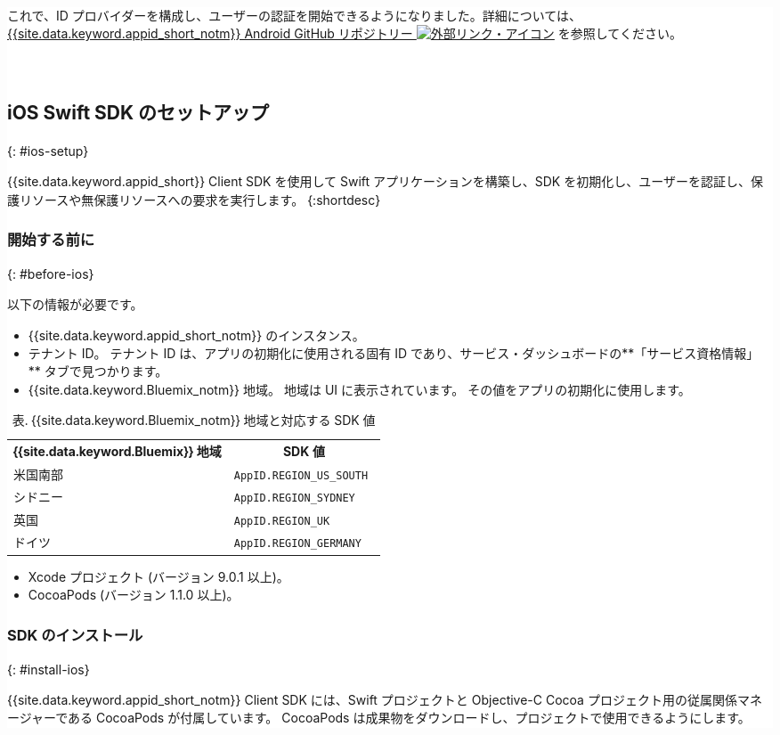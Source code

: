 これで、ID プロバイダーを構成し、ユーザーの認証を開始できるようになりました。詳細については、<a href="https://github.com/ibm-cloud-security/appid-clientsdk-android" target="_blank">{{site.data.keyword.appid_short_notm}} Android GitHub リポジトリー <img src="../../icons/launch-glyph.svg" alt="外部リンク・アイコン"></a> を参照してください。


</br>

## iOS Swift SDK のセットアップ
{: #ios-setup}

{{site.data.keyword.appid_short}} Client SDK を使用して Swift アプリケーションを構築し、SDK を初期化し、ユーザーを認証し、保護リソースや無保護リソースへの要求を実行します。
{:shortdesc}


### 開始する前に
{: #before-ios}

以下の情報が必要です。
  * {{site.data.keyword.appid_short_notm}} のインスタンス。
  * テナント ID。 テナント ID は、アプリの初期化に使用される固有 ID であり、サービス・ダッシュボードの**「サービス資格情報」 ** タブで見つかります。
  * {{site.data.keyword.Bluemix_notm}} 地域。
  地域は UI に表示されています。 その値をアプリの初期化に使用します。
  <table> <caption> 表. {{site.data.keyword.Bluemix_notm}} 地域と対応する SDK 値</caption>
    <tr>
      <th>{{site.data.keyword.Bluemix}} 地域</th>
      <th>SDK 値</th>
    </tr>
    <tr>
      <td>米国南部</td>
      <td><code>AppID.REGION_US_SOUTH </code></td>
    </tr>
    <tr>
      <td>シドニー</td>
      <td><code>AppID.REGION_SYDNEY</code></td>
    </tr>
    <tr>
      <td>英国</td>
      <td><code>AppID.REGION_UK</code></td>
    </tr>
    <tr>
      <td>ドイツ</td>
      <td><code>AppID.REGION_GERMANY</code></td>
    </tr>
  </table>

  * Xcode プロジェクト (バージョン 9.0.1 以上)。
  * CocoaPods (バージョン 1.1.0 以上)。


### SDK のインストール
{: #install-ios}

{{site.data.keyword.appid_short_notm}} Client SDK には、Swift プロジェクトと Objective-C Cocoa プロジェクト用の従属関係マネージャーである CocoaPods が付属しています。 CocoaPods は成果物をダウンロードし、プロジェクトで使用できるようにします。
